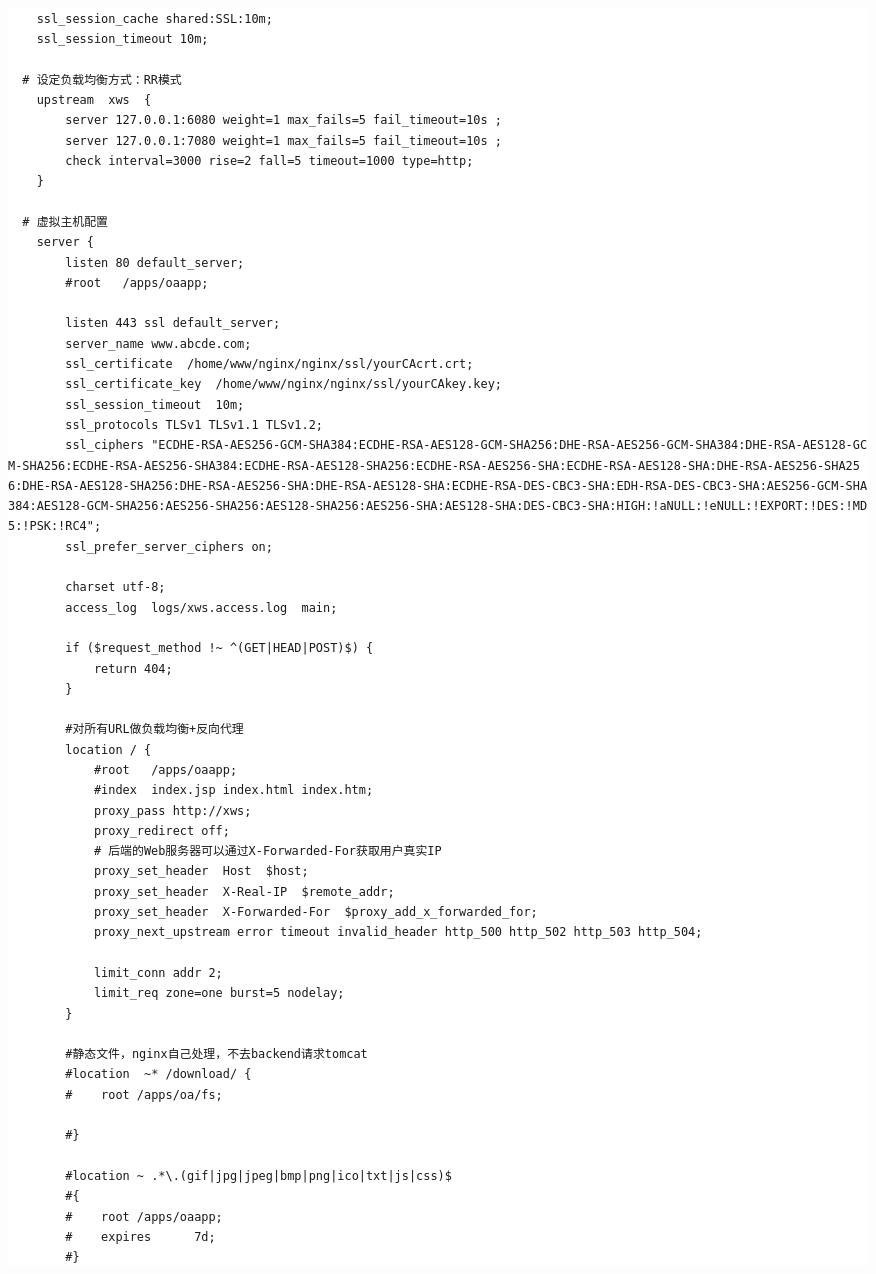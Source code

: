 ```
    ssl_session_cache shared:SSL:10m;
    ssl_session_timeout 10m;

  # 设定负载均衡方式：RR模式
    upstream  xws  {
        server 127.0.0.1:6080 weight=1 max_fails=5 fail_timeout=10s ;
        server 127.0.0.1:7080 weight=1 max_fails=5 fail_timeout=10s ;
        check interval=3000 rise=2 fall=5 timeout=1000 type=http;
    }

  # 虚拟主机配置
    server {
        listen 80 default_server;
        #root   /apps/oaapp;

        listen 443 ssl default_server;
        server_name www.abcde.com;
        ssl_certificate  /home/www/nginx/nginx/ssl/yourCAcrt.crt;
        ssl_certificate_key  /home/www/nginx/nginx/ssl/yourCAkey.key;
        ssl_session_timeout  10m;
        ssl_protocols TLSv1 TLSv1.1 TLSv1.2;
        ssl_ciphers "ECDHE-RSA-AES256-GCM-SHA384:ECDHE-RSA-AES128-GCM-SHA256:DHE-RSA-AES256-GCM-SHA384:DHE-RSA-AES128-GCM-SHA256:ECDHE-RSA-AES256-SHA384:ECDHE-RSA-AES128-SHA256:ECDHE-RSA-AES256-SHA:ECDHE-RSA-AES128-SHA:DHE-RSA-AES256-SHA256:DHE-RSA-AES128-SHA256:DHE-RSA-AES256-SHA:DHE-RSA-AES128-SHA:ECDHE-RSA-DES-CBC3-SHA:EDH-RSA-DES-CBC3-SHA:AES256-GCM-SHA384:AES128-GCM-SHA256:AES256-SHA256:AES128-SHA256:AES256-SHA:AES128-SHA:DES-CBC3-SHA:HIGH:!aNULL:!eNULL:!EXPORT:!DES:!MD5:!PSK:!RC4";
        ssl_prefer_server_ciphers on;

        charset utf-8;
        access_log  logs/xws.access.log  main;

        if ($request_method !~ ^(GET|HEAD|POST)$) {
            return 404;
        }

        #对所有URL做负载均衡+反向代理
        location / {
            #root   /apps/oaapp;
            #index  index.jsp index.html index.htm;
            proxy_pass http://xws;
            proxy_redirect off;
            # 后端的Web服务器可以通过X-Forwarded-For获取用户真实IP
            proxy_set_header  Host  $host;
            proxy_set_header  X-Real-IP  $remote_addr;
            proxy_set_header  X-Forwarded-For  $proxy_add_x_forwarded_for;
            proxy_next_upstream error timeout invalid_header http_500 http_502 http_503 http_504;

            limit_conn addr 2;
            limit_req zone=one burst=5 nodelay;
        }

        #静态文件，nginx自己处理，不去backend请求tomcat
        #location  ~* /download/ {
        #    root /apps/oa/fs;

        #}

        #location ~ .*\.(gif|jpg|jpeg|bmp|png|ico|txt|js|css)$
        #{
        #    root /apps/oaapp;
        #    expires      7d;
        #}

```